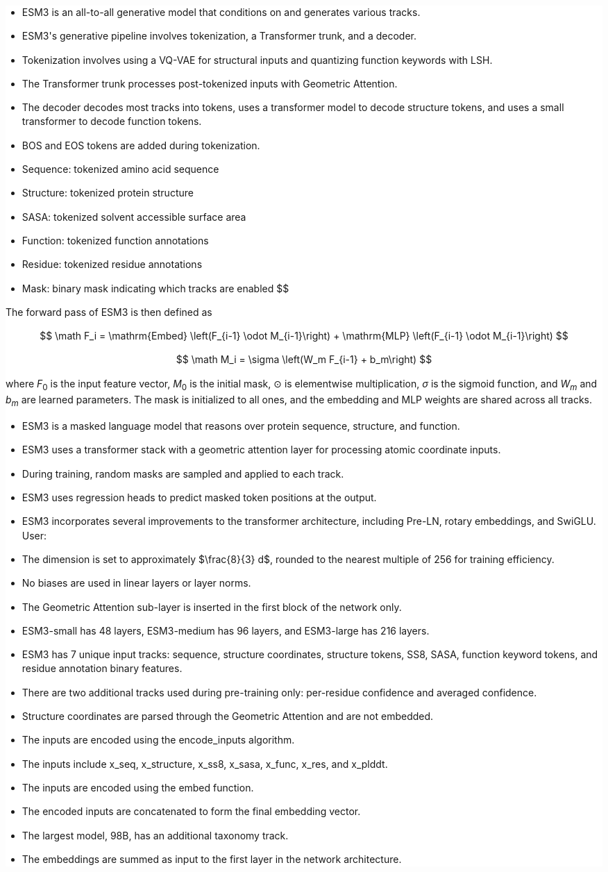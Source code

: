  - ESM3 is an all-to-all generative model that conditions on and generates various tracks.
- ESM3's generative pipeline involves tokenization, a Transformer trunk, and a decoder.
- Tokenization involves using a VQ-VAE for structural inputs and quantizing function keywords with LSH.
- The Transformer trunk processes post-tokenized inputs with Geometric Attention.
- The decoder decodes most tracks into tokens, uses a transformer model to decode structure tokens, and uses a small transformer to decode function tokens.
- BOS and EOS tokens are added during tokenization.

 - Sequence: tokenized amino acid sequence
- Structure: tokenized protein structure
- SASA: tokenized solvent accessible surface area
- Function: tokenized function annotations
- Residue: tokenized residue annotations
- Mask: binary mask indicating which tracks are enabled
$$

The forward pass of ESM3 is then defined as

$$
\math
F_i = \mathrm{Embed} \left(F_{i-1} \odot M_{i-1}\right) + \mathrm{MLP} \left(F_{i-1} \odot M_{i-1}\right)
$$

$$
\math
M_i = \sigma \left(W_m F_{i-1} + b_m\right)
$$

where $F_0$ is the input feature vector, $M_0$ is the initial mask, $\odot$ is elementwise multiplication, $\sigma$ is the sigmoid function, and $W_m$ and $b_m$ are learned parameters. The mask is initialized to all ones, and the embedding and MLP weights are shared across all tracks.

 - ESM3 is a masked language model that reasons over protein sequence, structure, and function.
- ESM3 uses a transformer stack with a geometric attention layer for processing atomic coordinate inputs.
- During training, random masks are sampled and applied to each track.
- ESM3 uses regression heads to predict masked token positions at the output.
- ESM3 incorporates several improvements to the transformer architecture, including Pre-LN, rotary embeddings, and SwiGLU.
User:

 - The dimension is set to approximately $\frac{8}{3} d$, rounded to the nearest multiple of 256 for training efficiency.
- No biases are used in linear layers or layer norms.
- The Geometric Attention sub-layer is inserted in the first block of the network only.
- ESM3-small has 48 layers, ESM3-medium has 96 layers, and ESM3-large has 216 layers.
- ESM3 has 7 unique input tracks: sequence, structure coordinates, structure tokens, SS8, SASA, function keyword tokens, and residue annotation binary features.
- There are two additional tracks used during pre-training only: per-residue confidence and averaged confidence.
- Structure coordinates are parsed through the Geometric Attention and are not embedded.

 - The inputs are encoded using the encode_inputs algorithm.
- The inputs include x_seq, x_structure, x_ss8, x_sasa, x_func, x_res, and x_plddt.
- The inputs are encoded using the embed function.
- The encoded inputs are concatenated to form the final embedding vector.
- The largest model, 98B, has an additional taxonomy track.
- The embeddings are summed as input to the first layer in the network architecture.
